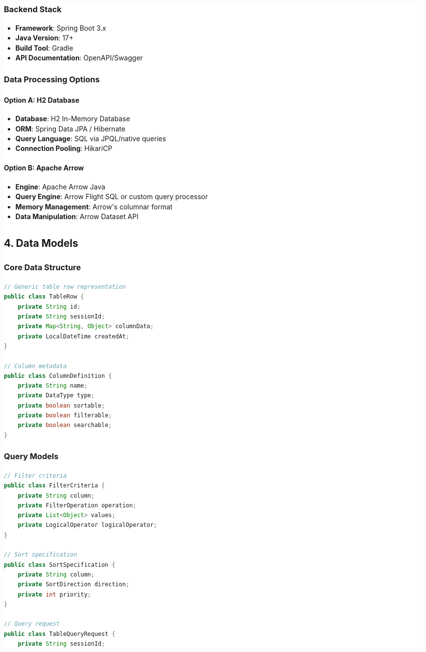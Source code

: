 ### Backend Stack
- **Framework**: Spring Boot 3.x
- **Java Version**: 17+
- **Build Tool**: Gradle
- **API Documentation**: OpenAPI/Swagger

### Data Processing Options

#### Option A: H2 Database
- **Database**: H2 In-Memory Database
- **ORM**: Spring Data JPA / Hibernate
- **Query Language**: SQL via JPQL/native queries
- **Connection Pooling**: HikariCP

#### Option B: Apache Arrow
- **Engine**: Apache Arrow Java
- **Query Engine**: Arrow Flight SQL or custom query processor
- **Memory Management**: Arrow's columnar format
- **Data Manipulation**: Arrow Dataset API

## 4. Data Models

### Core Data Structure
```java
// Generic table row representation
public class TableRow {
    private String id;
    private String sessionId;
    private Map<String, Object> columnData;
    private LocalDateTime createdAt;
}

// Column metadata
public class ColumnDefinition {
    private String name;
    private DataType type;
    private boolean sortable;
    private boolean filterable;
    private boolean searchable;
}
```

### Query Models
```java
// Filter criteria
public class FilterCriteria {
    private String column;
    private FilterOperation operation;
    private List<Object> values;
    private LogicalOperator logicalOperator;
}

// Sort specification
public class SortSpecification {
    private String column;
    private SortDirection direction;
    private int priority;
}

// Query request
public class TableQueryRequest {
    private String sessionId;
```